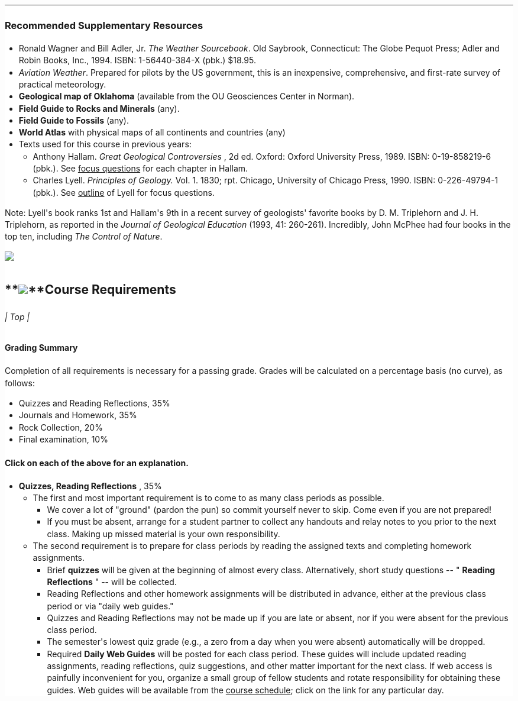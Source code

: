 ** **

### **Recommended Supplementary Resources**

  * Ronald Wagner and Bill Adler, Jr. _The Weather Sourcebook_. Old Saybrook, Connecticut: The Globe Pequot Press; Adler and Robin Books, Inc., 1994. ISBN: 1-56440-384-X (pbk.) $18.95. 
  * _Aviation Weather_. Prepared for pilots by the US government, this is an inexpensive, comprehensive, and first-rate survey of practical meteorology. 
  * **Geological map of Oklahoma** (available from the OU Geosciences Center in Norman). 
  * **Field Guide to Rocks and Minerals** (any). 
  * **Field Guide to Fossils** (any). 
  * **World Atlas** with physical maps of all continents and countries (any) 
  * Texts used for this course in previous years: 
    * Anthony Hallam. _Great Geological Controversies_ , 2d ed. Oxford: Oxford University Press, 1989. ISBN: 0-19-858219-6 (pbk.). See [focus questions](hallam/index.htm) for each chapter in Hallam. 
    * Charles Lyell. _Principles of Geology._ Vol. 1. 1830; rpt. Chicago, University of Chicago Press, 1990. ISBN: 0-226-49794-1 (pbk.). See [outline](lyell/index.htm) of Lyell for focus questions. 

Note: Lyell's book ranks 1st and Hallam's 9th in a recent survey of
geologists' favorite books by D. M. Triplehorn and J. H. Triplehorn, as
reported in the _Journal of Geological Education_ (1993, 41: 260-261).
Incredibly, John McPhee had four books in the top ten, including _The Control
of Nature_.  

![](images/marblerule.gif)

## **![](images/GLOBE17.GIF)**Course Requirements

###### | Top |

#### Grading Summary

Completion of all requirements is necessary for a passing grade. Grades will
be calculated on a percentage basis (no curve), as follows:

  * Quizzes and Reading Reflections, 35% 
  * Journals and Homework, 35% 
  * Rock Collection, 20% 
  * Final examination, 10% 

#### Click on each of the above for an explanation.

  * **Quizzes, Reading Reflections** , 35% 
    * The first and most important requirement is to come to as many class periods as possible. 
      * We cover a lot of "ground" (pardon the pun) so commit yourself never to skip. Come even if you are not prepared! 
      * If you must be absent, arrange for a student partner to collect any handouts and relay notes to you prior to the next class. Making up missed material is your own responsibility. 
    * The second requirement is to prepare for class periods by reading the assigned texts and completing homework assignments. 
      * Brief **quizzes** will be given at the beginning of almost every class. Alternatively, short study questions -- " **Reading Reflections** " -- will be collected. 
      * Reading Reflections and other homework assignments will be distributed in advance, either at the previous class period or via "daily web guides." 
      * Quizzes and Reading Reflections may not be made up if you are late or absent, nor if you were absent for the previous class period. 
      * The semester's lowest quiz grade (e.g., a zero from a day when you were absent) automatically will be dropped. 
      * Required **Daily Web Guides** will be posted for each class period. These guides will include updated reading assignments, reading reflections, quiz suggestions, and other matter important for the next class. If web access is painfully inconvenient for you, organize a small group of fellow students and rotate responsibility for obtaining these guides. Web guides will be available from the [course schedule](sch.htm); click on the link for any particular day.  
